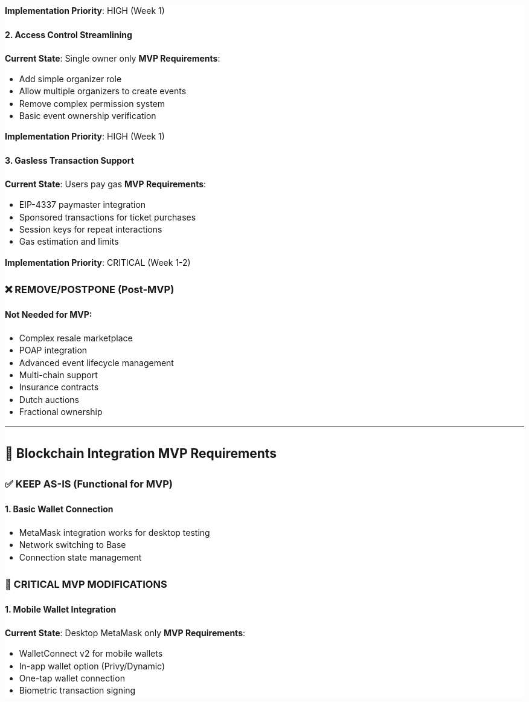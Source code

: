 **Implementation Priority**: HIGH (Week 1)

#### **2. Access Control Streamlining**
**Current State**: Single owner only
**MVP Requirements**:
- Add simple organizer role
- Allow multiple organizers to create events
- Remove complex permission system
- Basic event ownership verification

**Implementation Priority**: HIGH (Week 1)

#### **3. Gasless Transaction Support**
**Current State**: Users pay gas
**MVP Requirements**:
- EIP-4337 paymaster integration
- Sponsored transactions for ticket purchases
- Session keys for repeat interactions
- Gas estimation and limits

**Implementation Priority**: CRITICAL (Week 1-2)

### **❌ REMOVE/POSTPONE (Post-MVP)**

#### **Not Needed for MVP**:
- Complex resale marketplace
- POAP integration
- Advanced event lifecycle management
- Multi-chain support
- Insurance contracts
- Dutch auctions
- Fractional ownership

---

## 🔧 Blockchain Integration MVP Requirements

### **✅ KEEP AS-IS (Functional for MVP)**

#### **1. Basic Wallet Connection**
- MetaMask integration works for desktop testing
- Network switching to Base
- Connection state management

### **🔄 CRITICAL MVP MODIFICATIONS**

#### **1. Mobile Wallet Integration**
**Current State**: Desktop MetaMask only
**MVP Requirements**:
- WalletConnect v2 for mobile wallets
- In-app wallet option (Privy/Dynamic)
- One-tap wallet connection
- Biometric transaction signing
